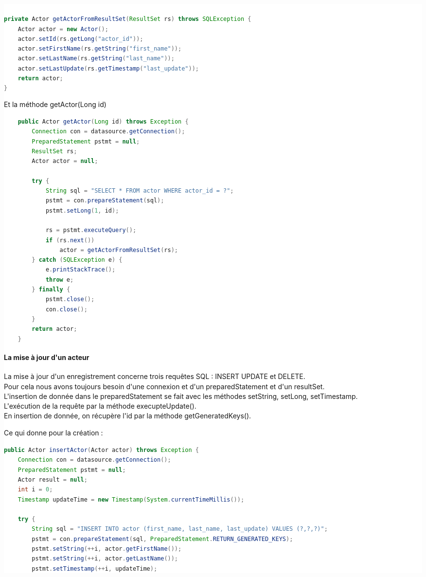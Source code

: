 ```java

private Actor getActorFromResultSet(ResultSet rs) throws SQLException {
    Actor actor = new Actor();
    actor.setId(rs.getLong("actor_id"));
    actor.setFirstName(rs.getString("first_name"));
    actor.setLastName(rs.getString("last_name"));
    actor.setLastUpdate(rs.getTimestamp("last_update"));
    return actor;
}
```

Et la méthode getActor(Long id)

```java
    public Actor getActor(Long id) throws Exception {
        Connection con = datasource.getConnection();
        PreparedStatement pstmt = null;
        ResultSet rs;
        Actor actor = null;

        try {
            String sql = "SELECT * FROM actor WHERE actor_id = ?";
            pstmt = con.prepareStatement(sql);
            pstmt.setLong(1, id);

            rs = pstmt.executeQuery();
            if (rs.next())
                actor = getActorFromResultSet(rs);
        } catch (SQLException e) {
            e.printStackTrace();
            throw e;
        } finally {
            pstmt.close();
            con.close();
        }
        return actor;
    }

```

#### La mise à jour d'un acteur

La mise à jour d'un enregistrement concerne trois requêtes SQL : INSERT UPDATE et DELETE.  
Pour cela nous avons toujours besoin d'une connexion et d'un preparedStatement et d'un resultSet.  
L'insertion de donnée dans le preparedStatement se fait avec les méthodes setString, setLong, setTimestamp.  
L'exécution de la requête par la méthode execupteUpdate().  
En insertion de donnée, on récupère l'id par la méthode getGeneratedKeys().  

Ce qui donne pour la création :

```java
public Actor insertActor(Actor actor) throws Exception {
    Connection con = datasource.getConnection();
    PreparedStatement pstmt = null;
    Actor result = null;
    int i = 0;
    Timestamp updateTime = new Timestamp(System.currentTimeMillis());

    try {
        String sql = "INSERT INTO actor (first_name, last_name, last_update) VALUES (?,?,?)";
        pstmt = con.prepareStatement(sql, PreparedStatement.RETURN_GENERATED_KEYS);
        pstmt.setString(++i, actor.getFirstName());
        pstmt.setString(++i, actor.getLastName());
        pstmt.setTimestamp(++i, updateTime);

```